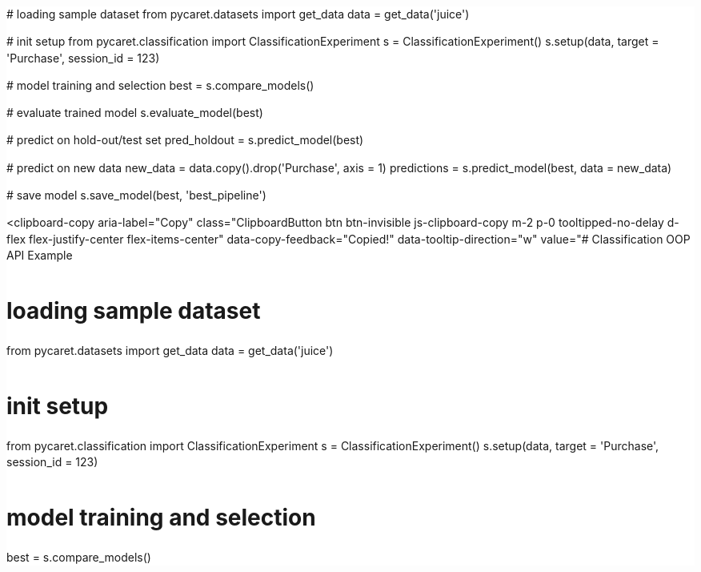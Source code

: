 <span class="pl-c"># loading sample dataset</span>
<span class="pl-k">from</span> <span class="pl-s1">pycaret</span>.<span class="pl-s1">datasets</span> <span class="pl-k">import</span> <span class="pl-s1">get_data</span>
<span class="pl-s1">data</span> <span class="pl-c1">=</span> <span class="pl-en">get_data</span>(<span class="pl-s">'juice'</span>)

<span class="pl-c"># init setup</span>
<span class="pl-k">from</span> <span class="pl-s1">pycaret</span>.<span class="pl-s1">classification</span> <span class="pl-k">import</span> <span class="pl-v">ClassificationExperiment</span>
<span class="pl-s1">s</span> <span class="pl-c1">=</span> <span class="pl-v">ClassificationExperiment</span>()
<span class="pl-s1">s</span>.<span class="pl-en">setup</span>(<span class="pl-s1">data</span>, <span class="pl-s1">target</span> <span class="pl-c1">=</span> <span class="pl-s">'Purchase'</span>, <span class="pl-s1">session_id</span> <span class="pl-c1">=</span> <span class="pl-c1">123</span>)

<span class="pl-c"># model training and selection</span>
<span class="pl-s1">best</span> <span class="pl-c1">=</span> <span class="pl-s1">s</span>.<span class="pl-en">compare_models</span>()

<span class="pl-c"># evaluate trained model</span>
<span class="pl-s1">s</span>.<span class="pl-en">evaluate_model</span>(<span class="pl-s1">best</span>)

<span class="pl-c"># predict on hold-out/test set</span>
<span class="pl-s1">pred_holdout</span> <span class="pl-c1">=</span> <span class="pl-s1">s</span>.<span class="pl-en">predict_model</span>(<span class="pl-s1">best</span>)

<span class="pl-c"># predict on new data</span>
<span class="pl-s1">new_data</span> <span class="pl-c1">=</span> <span class="pl-s1">data</span>.<span class="pl-en">copy</span>().<span class="pl-en">drop</span>(<span class="pl-s">'Purchase'</span>, <span class="pl-s1">axis</span> <span class="pl-c1">=</span> <span class="pl-c1">1</span>)
<span class="pl-s1">predictions</span> <span class="pl-c1">=</span> <span class="pl-s1">s</span>.<span class="pl-en">predict_model</span>(<span class="pl-s1">best</span>, <span class="pl-s1">data</span> <span class="pl-c1">=</span> <span class="pl-s1">new_data</span>)

<span class="pl-c"># save model</span>
<span class="pl-s1">s</span>.<span class="pl-en">save_model</span>(<span class="pl-s1">best</span>, <span class="pl-s">'best_pipeline'</span>)</pre><div class="zeroclipboard-container">
    <clipboard-copy aria-label="Copy" class="ClipboardButton btn btn-invisible js-clipboard-copy m-2 p-0 tooltipped-no-delay d-flex flex-justify-center flex-items-center" data-copy-feedback="Copied!" data-tooltip-direction="w" value="# Classification OOP API Example

# loading sample dataset
from pycaret.datasets import get_data
data = get_data('juice')

# init setup
from pycaret.classification import ClassificationExperiment
s = ClassificationExperiment()
s.setup(data, target = 'Purchase', session_id = 123)

# model training and selection
best = s.compare_models()
